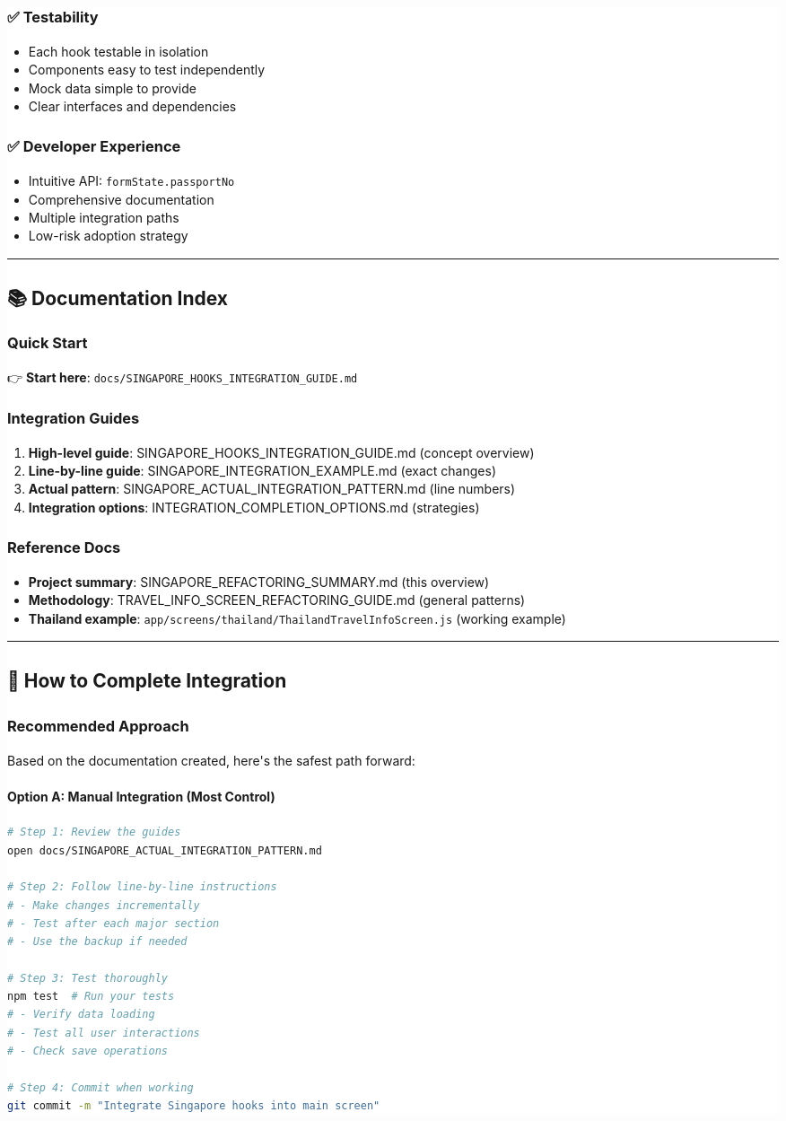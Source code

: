 ### ✅ Testability
- Each hook testable in isolation
- Components easy to test independently
- Mock data simple to provide
- Clear interfaces and dependencies

### ✅ Developer Experience
- Intuitive API: `formState.passportNo`
- Comprehensive documentation
- Multiple integration paths
- Low-risk adoption strategy

---

## 📚 Documentation Index

### Quick Start
👉 **Start here**: `docs/SINGAPORE_HOOKS_INTEGRATION_GUIDE.md`

### Integration Guides
1. **High-level guide**: SINGAPORE_HOOKS_INTEGRATION_GUIDE.md (concept overview)
2. **Line-by-line guide**: SINGAPORE_INTEGRATION_EXAMPLE.md (exact changes)
3. **Actual pattern**: SINGAPORE_ACTUAL_INTEGRATION_PATTERN.md (line numbers)
4. **Integration options**: INTEGRATION_COMPLETION_OPTIONS.md (strategies)

### Reference Docs
- **Project summary**: SINGAPORE_REFACTORING_SUMMARY.md (this overview)
- **Methodology**: TRAVEL_INFO_SCREEN_REFACTORING_GUIDE.md (general patterns)
- **Thailand example**: `app/screens/thailand/ThailandTravelInfoScreen.js` (working example)

---

## 🚀 How to Complete Integration

### Recommended Approach

Based on the documentation created, here's the safest path forward:

#### Option A: Manual Integration (Most Control)

```bash
# Step 1: Review the guides
open docs/SINGAPORE_ACTUAL_INTEGRATION_PATTERN.md

# Step 2: Follow line-by-line instructions
# - Make changes incrementally
# - Test after each major section
# - Use the backup if needed

# Step 3: Test thoroughly
npm test  # Run your tests
# - Verify data loading
# - Test all user interactions
# - Check save operations

# Step 4: Commit when working
git commit -m "Integrate Singapore hooks into main screen"
```
